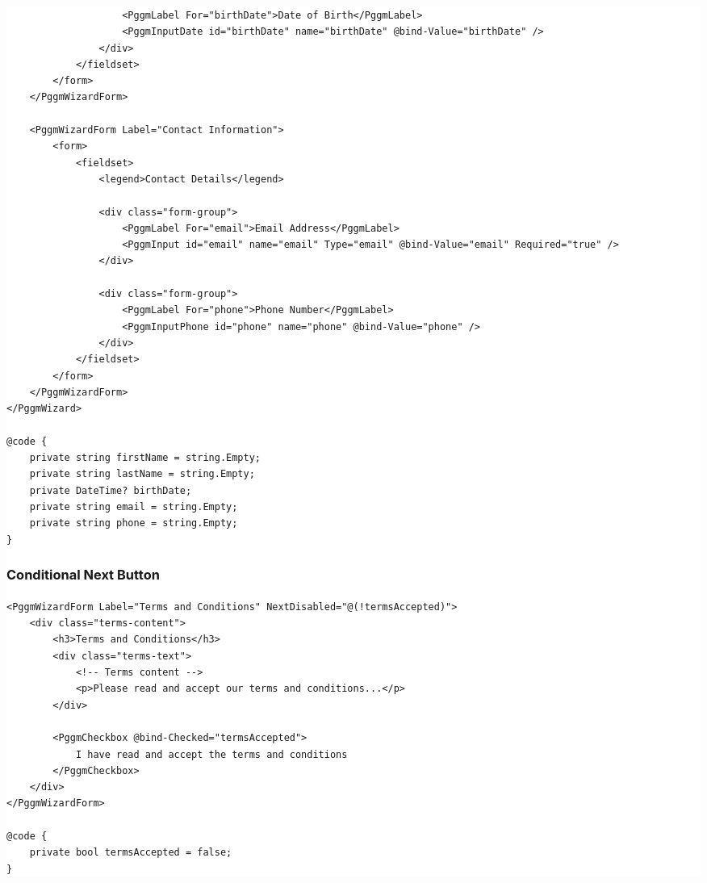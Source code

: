 ```razor
                    <PggmLabel For="birthDate">Date of Birth</PggmLabel>
                    <PggmInputDate id="birthDate" name="birthDate" @bind-Value="birthDate" />
                </div>
            </fieldset>
        </form>
    </PggmWizardForm>
    
    <PggmWizardForm Label="Contact Information">
        <form>
            <fieldset>
                <legend>Contact Details</legend>
                
                <div class="form-group">
                    <PggmLabel For="email">Email Address</PggmLabel>
                    <PggmInput id="email" name="email" Type="email" @bind-Value="email" Required="true" />
                </div>
                
                <div class="form-group">
                    <PggmLabel For="phone">Phone Number</PggmLabel>
                    <PggmInputPhone id="phone" name="phone" @bind-Value="phone" />
                </div>
            </fieldset>
        </form>
    </PggmWizardForm>
</PggmWizard>

@code {
    private string firstName = string.Empty;
    private string lastName = string.Empty;
    private DateTime? birthDate;
    private string email = string.Empty;
    private string phone = string.Empty;
}
```

### Conditional Next Button

```razor
<PggmWizardForm Label="Terms and Conditions" NextDisabled="@(!termsAccepted)">
    <div class="terms-content">
        <h3>Terms and Conditions</h3>
        <div class="terms-text">
            <!-- Terms content -->
            <p>Please read and accept our terms and conditions...</p>
        </div>
        
        <PggmCheckbox @bind-Checked="termsAccepted">
            I have read and accept the terms and conditions
        </PggmCheckbox>
    </div>
</PggmWizardForm>

@code {
    private bool termsAccepted = false;
}
```
